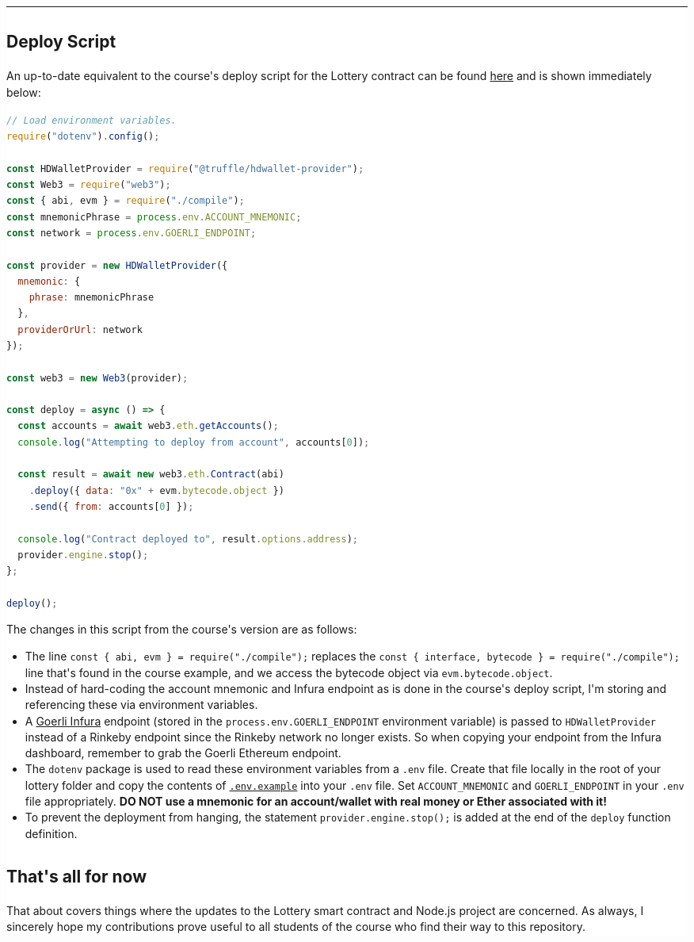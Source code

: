 <p align="center"><hr /></p>

## Deploy Script

An up-to-date equivalent to the course's deploy script for the Lottery contract can be found [here](./deploy.js) and is shown immediately below:

```js
// Load environment variables.
require("dotenv").config();

const HDWalletProvider = require("@truffle/hdwallet-provider");
const Web3 = require("web3");
const { abi, evm } = require("./compile");
const mnemonicPhrase = process.env.ACCOUNT_MNEMONIC;
const network = process.env.GOERLI_ENDPOINT;

const provider = new HDWalletProvider({
  mnemonic: {
    phrase: mnemonicPhrase
  },
  providerOrUrl: network
});

const web3 = new Web3(provider);

const deploy = async () => {
  const accounts = await web3.eth.getAccounts();
  console.log("Attempting to deploy from account", accounts[0]);

  const result = await new web3.eth.Contract(abi)
    .deploy({ data: "0x" + evm.bytecode.object })
    .send({ from: accounts[0] });

  console.log("Contract deployed to", result.options.address);
  provider.engine.stop();
};

deploy();
```

The changes in this script from the course's version are as follows:

- The line `const { abi, evm } = require("./compile");` replaces the `const { interface, bytecode } = require("./compile");` line that's found in the course example, and we access the bytecode object via `evm.bytecode.object`.
- Instead of hard-coding the account mnemonic and Infura endpoint as is done in the course's deploy script, I'm storing and referencing these via environment variables.
- A [Goerli Infura](https://app.infura.io) endpoint (stored in the `process.env.GOERLI_ENDPOINT` environment variable) is passed to `HDWalletProvider` instead of a Rinkeby endpoint since the Rinkeby network no longer exists. So when copying your endpoint from the Infura dashboard, remember to grab the Goerli Ethereum endpoint.
- The `dotenv` package is used to read these environment variables from a `.env` file. Create that file locally in the root of your lottery folder and copy the contents of [`.env.example`](./.env.example) into your `.env` file. Set `ACCOUNT_MNEMONIC` and `GOERLI_ENDPOINT` in your `.env` file appropriately. **DO NOT use a mnemonic for an account/wallet with real money or Ether associated with it!**
- To prevent the deployment from hanging, the statement `provider.engine.stop();` is added at the end of the `deploy` function definition.

## That's all for now

That about covers things where the updates to the Lottery smart contract and Node.js project are concerned. As always, I sincerely hope my contributions prove useful to all students of the course who find their way to this repository.
